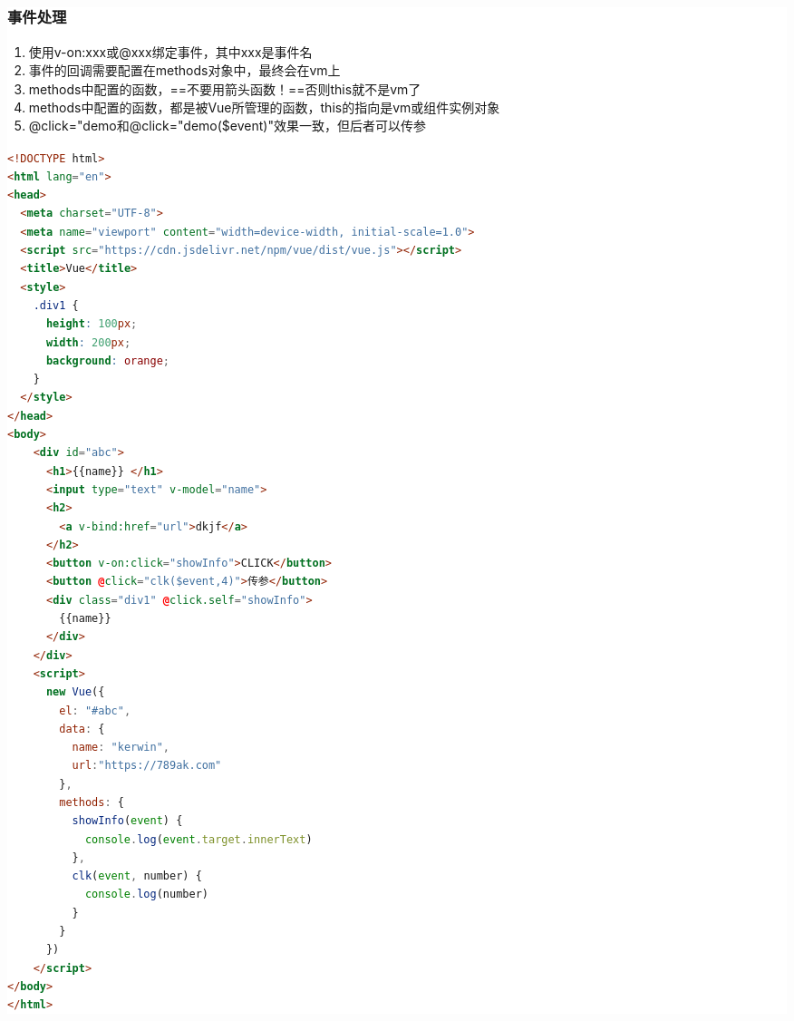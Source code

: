 ### 事件处理

1. 使用v-on:xxx或@xxx绑定事件，其中xxx是事件名
2. 事件的回调需要配置在methods对象中，最终会在vm上
3. methods中配置的函数，==不要用箭头函数！==否则this就不是vm了
4. methods中配置的函数，都是被Vue所管理的函数，this的指向是vm或组件实例对象
5. @click="demo和@click="demo($event)"效果一致，但后者可以传参
   

```html
<!DOCTYPE html>
<html lang="en">
<head>
  <meta charset="UTF-8">
  <meta name="viewport" content="width=device-width, initial-scale=1.0">
  <script src="https://cdn.jsdelivr.net/npm/vue/dist/vue.js"></script>
  <title>Vue</title>
  <style>
    .div1 {
      height: 100px;
      width: 200px;
      background: orange;
    }
  </style>
</head>
<body>
    <div id="abc">
      <h1>{{name}} </h1>
      <input type="text" v-model="name">
      <h2>
        <a v-bind:href="url">dkjf</a>
      </h2>
      <button v-on:click="showInfo">CLICK</button>
      <button @click="clk($event,4)">传参</button>
      <div class="div1" @click.self="showInfo">
        {{name}}
      </div>
    </div>
    <script>
      new Vue({
        el: "#abc",
        data: {
          name: "kerwin",
          url:"https://789ak.com"
        },
        methods: {
          showInfo(event) {
            console.log(event.target.innerText)
          },
          clk(event, number) {
            console.log(number)
          }
        }
      })
    </script>
</body>
</html>
```
